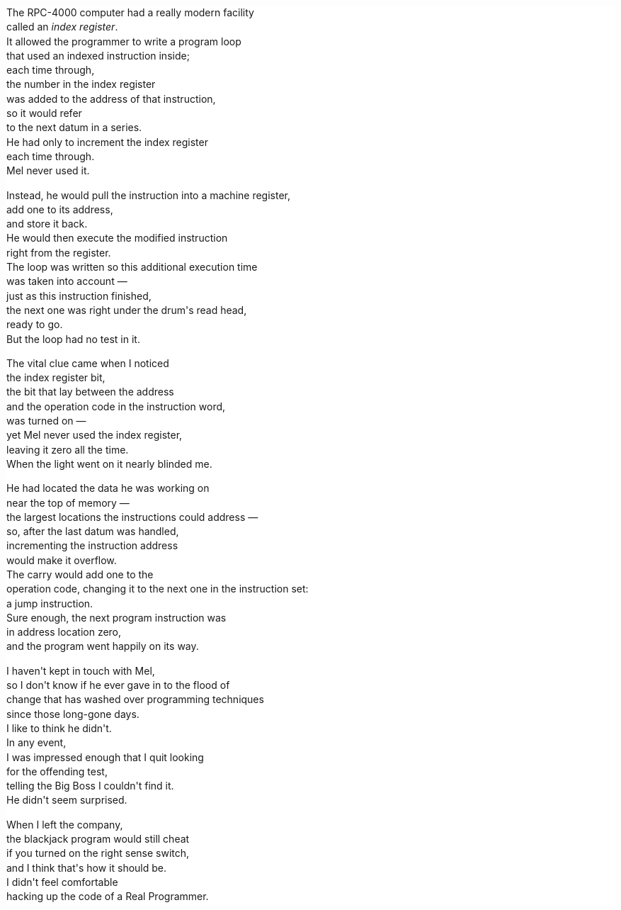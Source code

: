 The RPC-4000 computer had a really modern facility  
called an _index register_.  
It allowed the programmer to write a program loop  
that used an indexed instruction inside;  
each time through,  
the number in the index register  
was added to the address of that instruction,  
so it would refer  
to the next datum in a series.  
He had only to increment the index register  
each time through.  
Mel never used it.  

Instead, he would pull the instruction into a machine register,  
add one to its address,  
and store it back.  
He would then execute the modified instruction  
right from the register.  
The loop was written so this additional execution time  
was taken into account —  
just as this instruction finished,  
the next one was right under the drum's read head,  
ready to go.  
But the loop had no test in it.  

The vital clue came when I noticed  
the index register bit,  
the bit that lay between the address  
and the operation code in the instruction word,  
was turned on —  
yet Mel never used the index register,  
leaving it zero all the time.  
When the light went on it nearly blinded me.  

He had located the data he was working on  
near the top of memory —  
the largest locations the instructions could address —  
so, after the last datum was handled,  
incrementing the instruction address  
would make it overflow.  
The carry would add one to the  
operation code, changing it to the next one in the instruction set:  
a jump instruction.  
Sure enough, the next program instruction was  
in address location zero,  
and the program went happily on its way.  

I haven't kept in touch with Mel,  
so I don't know if he ever gave in to the flood of  
change that has washed over programming techniques  
since those long-gone days.  
I like to think he didn't.  
In any event,  
I was impressed enough that I quit looking  
for the offending test,  
telling the Big Boss I couldn't find it.  
He didn't seem surprised.  

When I left the company,  
the blackjack program would still cheat  
if you turned on the right sense switch,  
and I think that's how it should be.  
I didn't feel comfortable  
hacking up the code of a Real Programmer.  
